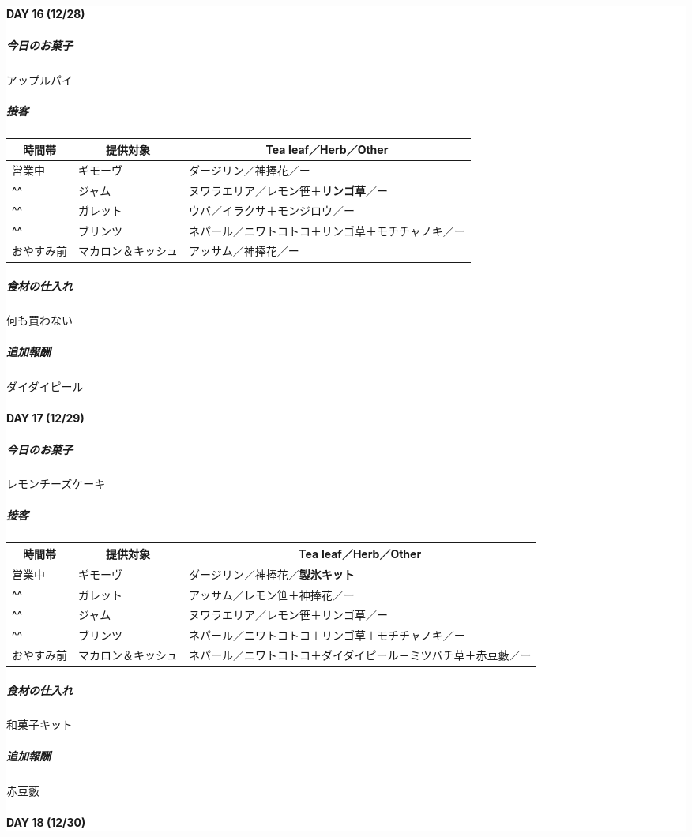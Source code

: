 #### DAY 16 (12/28)

##### 今日のお菓子

アップルパイ

##### 接客

| 時間帯   | 提供対象      | Tea leaf／Herb／Other       |
|-------|-----------|---------------------------|
| 営業中   | ギモーヴ      | ダージリン／神捧花／ー               |
| ^^    | ジャム       | ヌワラエリア／レモン笹＋**リンゴ草**／ー    |
| ^^    | ガレット      | ウバ／イラクサ＋モンジロウ／ー           |
| ^^    | ブリンツ      | ネパール／ニワトコトコ＋リンゴ草＋モチチャノキ／ー |
| おやすみ前 | マカロン＆キッシュ | アッサム／神捧花／ー                |

##### 食材の仕入れ

何も買わない

##### 追加報酬

ダイダイピール

#### DAY 17 (12/29)

##### 今日のお菓子

レモンチーズケーキ

##### 接客

| 時間帯   | 提供対象      | Tea leaf／Herb／Other             |
|-------|-----------|---------------------------------|
| 営業中   | ギモーヴ      | ダージリン／神捧花／**製氷キット**             |
| ^^    | ガレット      | アッサム／レモン笹＋神捧花／ー                 |
| ^^    | ジャム       | ヌワラエリア／レモン笹＋リンゴ草／ー              |
| ^^    | ブリンツ      | ネパール／ニワトコトコ＋リンゴ草＋モチチャノキ／ー       |
| おやすみ前 | マカロン＆キッシュ | ネパール／ニワトコトコ＋ダイダイピール＋ミツバチ草＋赤豆藪／ー |

##### 食材の仕入れ

和菓子キット

##### 追加報酬

赤豆藪

#### DAY 18 (12/30)
